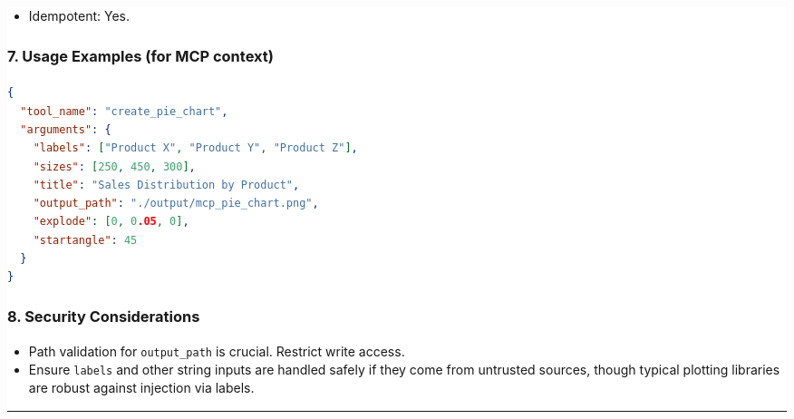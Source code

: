 - Idempotent: Yes.

### 7. Usage Examples (for MCP context)

```json
{
  "tool_name": "create_pie_chart",
  "arguments": {
    "labels": ["Product X", "Product Y", "Product Z"],
    "sizes": [250, 450, 300],
    "title": "Sales Distribution by Product",
    "output_path": "./output/mcp_pie_chart.png",
    "explode": [0, 0.05, 0],
    "startangle": 45
  }
}
```

### 8. Security Considerations

- Path validation for `output_path` is crucial. Restrict write access.
- Ensure `labels` and other string inputs are handled safely if they come from untrusted sources, though typical plotting libraries are robust against injection via labels.

---
 